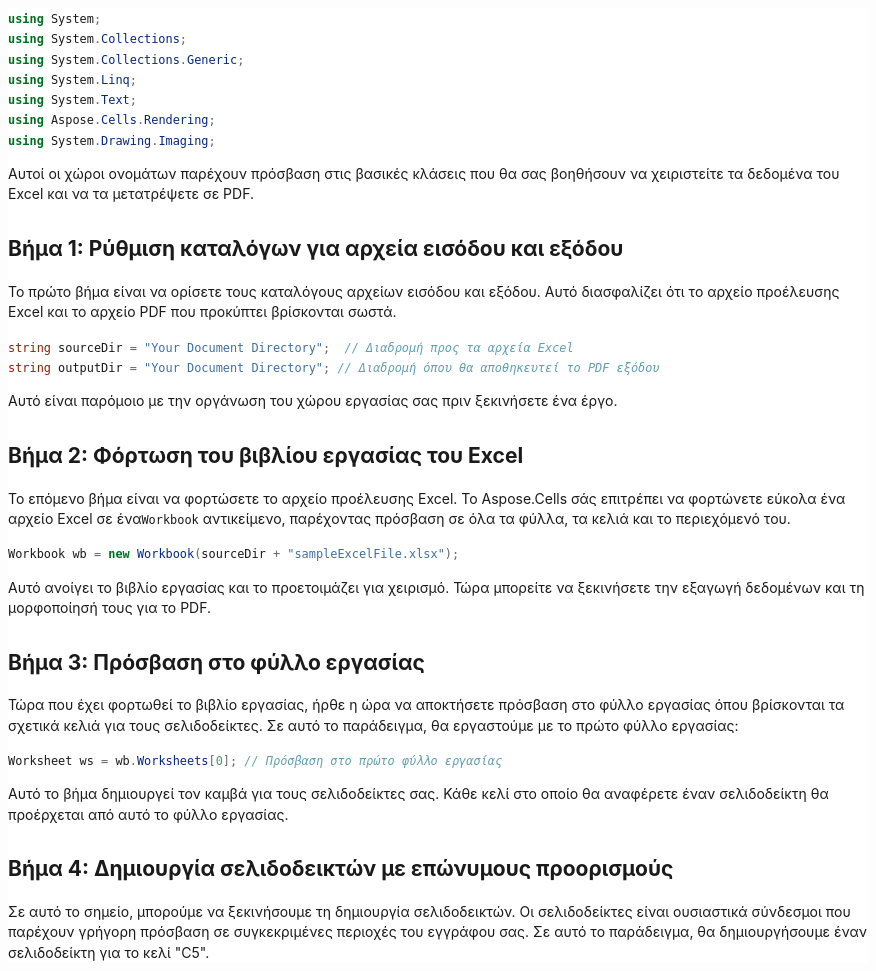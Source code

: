 ```csharp
using System;
using System.Collections;
using System.Collections.Generic;
using System.Linq;
using System.Text;
using Aspose.Cells.Rendering;
using System.Drawing.Imaging;
```

Αυτοί οι χώροι ονομάτων παρέχουν πρόσβαση στις βασικές κλάσεις που θα σας βοηθήσουν να χειριστείτε τα δεδομένα του Excel και να τα μετατρέψετε σε PDF.

## Βήμα 1: Ρύθμιση καταλόγων για αρχεία εισόδου και εξόδου

Το πρώτο βήμα είναι να ορίσετε τους καταλόγους αρχείων εισόδου και εξόδου. Αυτό διασφαλίζει ότι το αρχείο προέλευσης Excel και το αρχείο PDF που προκύπτει βρίσκονται σωστά.

```csharp
string sourceDir = "Your Document Directory";  // Διαδρομή προς τα αρχεία Excel
string outputDir = "Your Document Directory"; // Διαδρομή όπου θα αποθηκευτεί το PDF εξόδου
```

Αυτό είναι παρόμοιο με την οργάνωση του χώρου εργασίας σας πριν ξεκινήσετε ένα έργο.

## Βήμα 2: Φόρτωση του βιβλίου εργασίας του Excel

 Το επόμενο βήμα είναι να φορτώσετε το αρχείο προέλευσης Excel. Το Aspose.Cells σάς επιτρέπει να φορτώνετε εύκολα ένα αρχείο Excel σε ένα`Workbook` αντικείμενο, παρέχοντας πρόσβαση σε όλα τα φύλλα, τα κελιά και το περιεχόμενό του.

```csharp
Workbook wb = new Workbook(sourceDir + "sampleExcelFile.xlsx");
```

Αυτό ανοίγει το βιβλίο εργασίας και το προετοιμάζει για χειρισμό. Τώρα μπορείτε να ξεκινήσετε την εξαγωγή δεδομένων και τη μορφοποίησή τους για το PDF.

## Βήμα 3: Πρόσβαση στο φύλλο εργασίας

Τώρα που έχει φορτωθεί το βιβλίο εργασίας, ήρθε η ώρα να αποκτήσετε πρόσβαση στο φύλλο εργασίας όπου βρίσκονται τα σχετικά κελιά για τους σελιδοδείκτες. Σε αυτό το παράδειγμα, θα εργαστούμε με το πρώτο φύλλο εργασίας:

```csharp
Worksheet ws = wb.Worksheets[0]; // Πρόσβαση στο πρώτο φύλλο εργασίας
```

Αυτό το βήμα δημιουργεί τον καμβά για τους σελιδοδείκτες σας. Κάθε κελί στο οποίο θα αναφέρετε έναν σελιδοδείκτη θα προέρχεται από αυτό το φύλλο εργασίας.

## Βήμα 4: Δημιουργία σελιδοδεικτών με επώνυμους προορισμούς

Σε αυτό το σημείο, μπορούμε να ξεκινήσουμε τη δημιουργία σελιδοδεικτών. Οι σελιδοδείκτες είναι ουσιαστικά σύνδεσμοι που παρέχουν γρήγορη πρόσβαση σε συγκεκριμένες περιοχές του εγγράφου σας. Σε αυτό το παράδειγμα, θα δημιουργήσουμε έναν σελιδοδείκτη για το κελί "C5".
